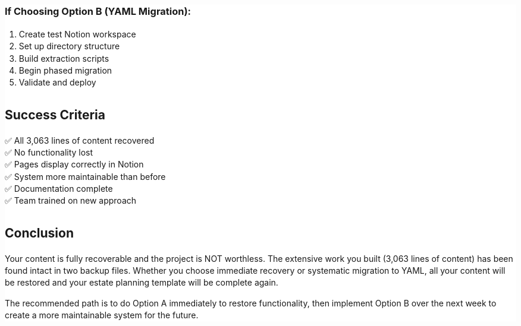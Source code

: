 ### If Choosing Option B (YAML Migration):
1. Create test Notion workspace
2. Set up directory structure
3. Build extraction scripts
4. Begin phased migration
5. Validate and deploy

## Success Criteria

✅ All 3,063 lines of content recovered  
✅ No functionality lost  
✅ Pages display correctly in Notion  
✅ System more maintainable than before  
✅ Documentation complete  
✅ Team trained on new approach

## Conclusion

Your content is fully recoverable and the project is NOT worthless. The extensive work you built (3,063 lines of content) has been found intact in two backup files. Whether you choose immediate recovery or systematic migration to YAML, all your content will be restored and your estate planning template will be complete again.

The recommended path is to do Option A immediately to restore functionality, then implement Option B over the next week to create a more maintainable system for the future.